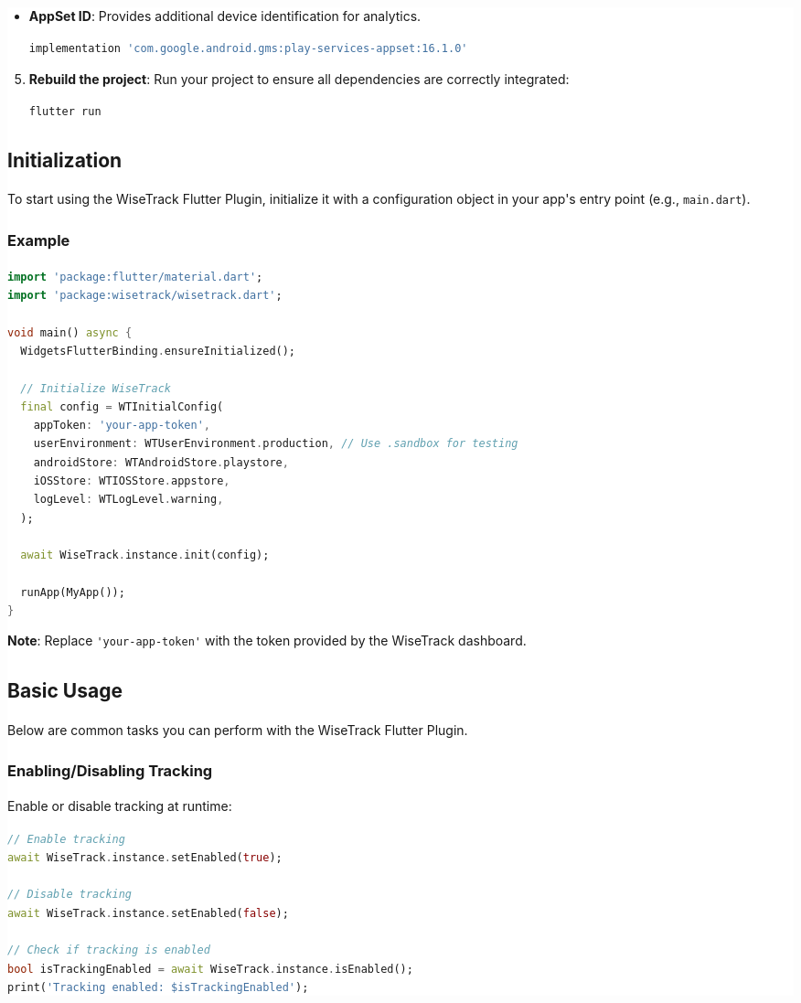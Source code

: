    - **AppSet ID**: Provides additional device identification for analytics.
     ```gradle
     implementation 'com.google.android.gms:play-services-appset:16.1.0'
     ```

5. **Rebuild the project**:
   Run your project to ensure all dependencies are correctly integrated:
   ```bash
   flutter run
   ```

## Initialization

To start using the WiseTrack Flutter Plugin, initialize it with a configuration object in your app's entry point (e.g., `main.dart`).

### Example

```dart
import 'package:flutter/material.dart';
import 'package:wisetrack/wisetrack.dart';

void main() async {
  WidgetsFlutterBinding.ensureInitialized();

  // Initialize WiseTrack
  final config = WTInitialConfig(
    appToken: 'your-app-token',
    userEnvironment: WTUserEnvironment.production, // Use .sandbox for testing
    androidStore: WTAndroidStore.playstore,
    iOSStore: WTIOSStore.appstore,
    logLevel: WTLogLevel.warning,
  );

  await WiseTrack.instance.init(config);

  runApp(MyApp());
}
```

**Note**: Replace `'your-app-token'` with the token provided by the WiseTrack dashboard.

## Basic Usage

Below are common tasks you can perform with the WiseTrack Flutter Plugin.

### Enabling/Disabling Tracking

Enable or disable tracking at runtime:

```dart
// Enable tracking
await WiseTrack.instance.setEnabled(true);

// Disable tracking
await WiseTrack.instance.setEnabled(false);

// Check if tracking is enabled
bool isTrackingEnabled = await WiseTrack.instance.isEnabled();
print('Tracking enabled: $isTrackingEnabled');
```
